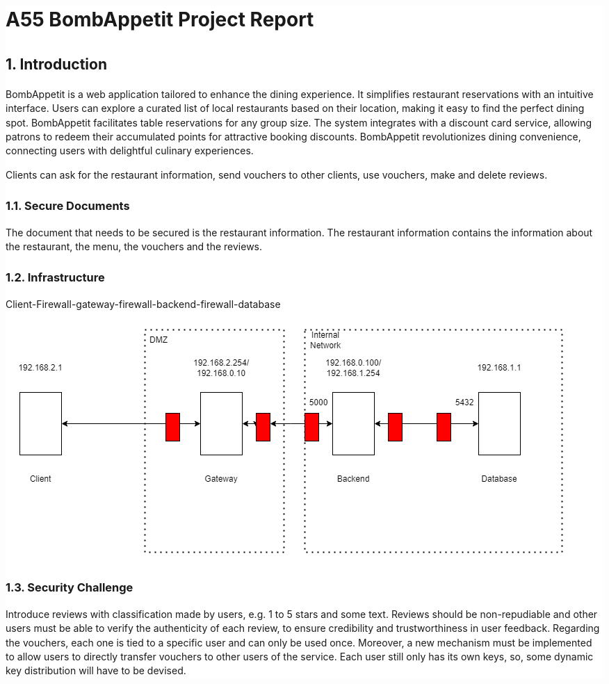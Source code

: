 # A55 BombAppetit Project Report

## 1. Introduction

BombAppetit is a web application tailored to enhance the dining experience. It simplifies restaurant reservations with an intuitive interface. Users can explore a curated list of local restaurants based on their location, making it easy to find the perfect dining spot. BombAppetit facilitates table reservations for any group size.
The system integrates with a discount card service, allowing patrons to redeem their accumulated points for attractive booking discounts. BombAppetit revolutionizes dining convenience, connecting users with delightful culinary experiences.

Clients can ask for the restaurant information, send vouchers to other clients, use vouchers, make and delete reviews.
### 1.1. Secure Documents

The document that needs to be secured is the restaurant information.
The restaurant information contains the information about the restaurant, the menu, the vouchers and the reviews.

### 1.2. Infrastructure

Client-Firewall-gateway-firewall-backend-firewall-database

![Diagrama](img/structure.png)

### 1.3. Security Challenge
Introduce reviews with classification made by users, e.g. 1 to 5 stars and some text. Reviews should be non-repudiable and other users must be able to verify the authenticity of each review, to ensure credibility and trustworthiness in user feedback.
Regarding the vouchers, each one is tied to a specific user and can only be used once. Moreover, a new mechanism must be implemented to allow users to directly transfer vouchers to other users of the service.
Each user still only has its own keys, so, some dynamic key distribution will have to be devised.
